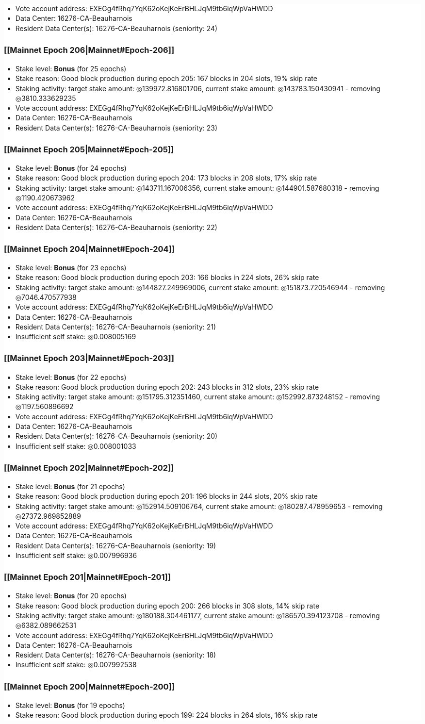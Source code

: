 * Vote account address: EXEGg4fRhq7YqK62oKejKeErBHLJqM9tb6iqWpVaHWDD
* Data Center: 16276-CA-Beauharnois
* Resident Data Center(s): 16276-CA-Beauharnois (seniority: 24)
### [[Mainnet Epoch 206|Mainnet#Epoch-206]]
* Stake level: **Bonus** (for 25 epochs)
* Stake reason: Good block production during epoch 205: 167 blocks in 204 slots, 19% skip rate
* Staking activity: target stake amount: ◎139972.816801706, current stake amount: ◎143783.150430941 - removing ◎3810.333629235
* Vote account address: EXEGg4fRhq7YqK62oKejKeErBHLJqM9tb6iqWpVaHWDD
* Data Center: 16276-CA-Beauharnois
* Resident Data Center(s): 16276-CA-Beauharnois (seniority: 23)
### [[Mainnet Epoch 205|Mainnet#Epoch-205]]
* Stake level: **Bonus** (for 24 epochs)
* Stake reason: Good block production during epoch 204: 173 blocks in 208 slots, 17% skip rate
* Staking activity: target stake amount: ◎143711.167006356, current stake amount: ◎144901.587680318 - removing ◎1190.420673962
* Vote account address: EXEGg4fRhq7YqK62oKejKeErBHLJqM9tb6iqWpVaHWDD
* Data Center: 16276-CA-Beauharnois
* Resident Data Center(s): 16276-CA-Beauharnois (seniority: 22)
### [[Mainnet Epoch 204|Mainnet#Epoch-204]]
* Stake level: **Bonus** (for 23 epochs)
* Stake reason: Good block production during epoch 203: 166 blocks in 224 slots, 26% skip rate
* Staking activity: target stake amount: ◎144827.249969006, current stake amount: ◎151873.720546944 - removing ◎7046.470577938
* Vote account address: EXEGg4fRhq7YqK62oKejKeErBHLJqM9tb6iqWpVaHWDD
* Data Center: 16276-CA-Beauharnois
* Resident Data Center(s): 16276-CA-Beauharnois (seniority: 21)
* Insufficient self stake: ◎0.008005169
### [[Mainnet Epoch 203|Mainnet#Epoch-203]]
* Stake level: **Bonus** (for 22 epochs)
* Stake reason: Good block production during epoch 202: 243 blocks in 312 slots, 23% skip rate
* Staking activity: target stake amount: ◎151795.312351460, current stake amount: ◎152992.873248152 - removing ◎1197.560896692
* Vote account address: EXEGg4fRhq7YqK62oKejKeErBHLJqM9tb6iqWpVaHWDD
* Data Center: 16276-CA-Beauharnois
* Resident Data Center(s): 16276-CA-Beauharnois (seniority: 20)
* Insufficient self stake: ◎0.008001033
### [[Mainnet Epoch 202|Mainnet#Epoch-202]]
* Stake level: **Bonus** (for 21 epochs)
* Stake reason: Good block production during epoch 201: 196 blocks in 244 slots, 20% skip rate
* Staking activity: target stake amount: ◎152914.509106764, current stake amount: ◎180287.478959653 - removing ◎27372.969852889
* Vote account address: EXEGg4fRhq7YqK62oKejKeErBHLJqM9tb6iqWpVaHWDD
* Data Center: 16276-CA-Beauharnois
* Resident Data Center(s): 16276-CA-Beauharnois (seniority: 19)
* Insufficient self stake: ◎0.007996936
### [[Mainnet Epoch 201|Mainnet#Epoch-201]]
* Stake level: **Bonus** (for 20 epochs)
* Stake reason: Good block production during epoch 200: 266 blocks in 308 slots, 14% skip rate
* Staking activity: target stake amount: ◎180188.304461177, current stake amount: ◎186570.394123708 - removing ◎6382.089662531
* Vote account address: EXEGg4fRhq7YqK62oKejKeErBHLJqM9tb6iqWpVaHWDD
* Data Center: 16276-CA-Beauharnois
* Resident Data Center(s): 16276-CA-Beauharnois (seniority: 18)
* Insufficient self stake: ◎0.007992538
### [[Mainnet Epoch 200|Mainnet#Epoch-200]]
* Stake level: **Bonus** (for 19 epochs)
* Stake reason: Good block production during epoch 199: 224 blocks in 264 slots, 16% skip rate